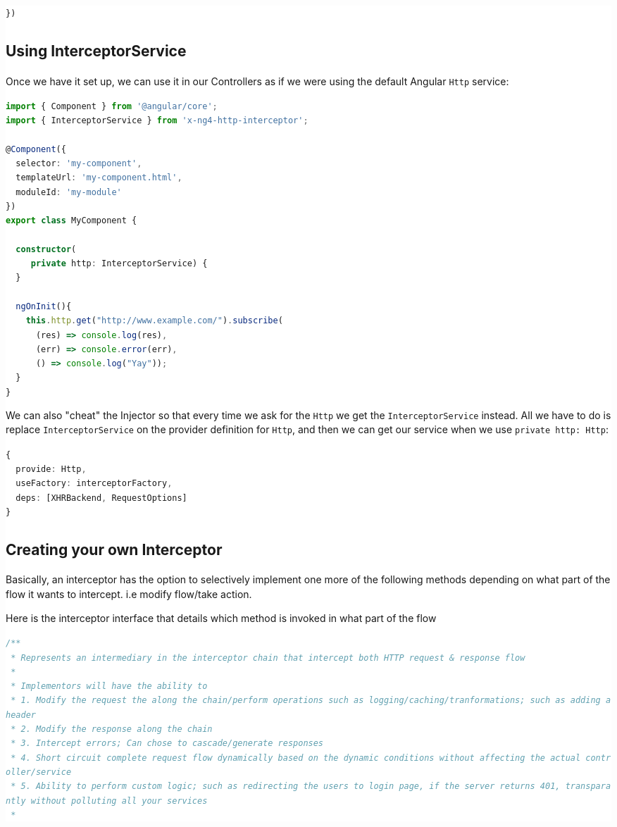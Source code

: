 ```ts
})
```

## Using InterceptorService
Once we have it set up, we can use it in our Controllers as if we were using the default Angular `Http` service:
```ts
import { Component } from '@angular/core';
import { InterceptorService } from 'x-ng4-http-interceptor';

@Component({
  selector: 'my-component',
  templateUrl: 'my-component.html',
  moduleId: 'my-module'
})
export class MyComponent {

  constructor(
     private http: InterceptorService) {
  }

  ngOnInit(){
    this.http.get("http://www.example.com/").subscribe(
      (res) => console.log(res),
      (err) => console.error(err),
      () => console.log("Yay"));
  }
}
```

We can also "cheat" the Injector so that every time we ask for the `Http` we get the `InterceptorService` instead. All we have to do is replace `InterceptorService` on the provider definition for `Http`, and then we can get our service when we use `private http: Http`:
```ts
{
  provide: Http,
  useFactory: interceptorFactory,
  deps: [XHRBackend, RequestOptions]
}
```

## Creating your own Interceptor
Basically, an interceptor has the option to selectively implement one more of the following methods depending on what part of the flow it wants to intercept. i.e modify flow/take action.

Here is the interceptor interface that details which method is invoked in what part of the flow

```ts
/**
 * Represents an intermediary in the interceptor chain that intercept both HTTP request & response flow
 *
 * Implementors will have the ability to
 * 1. Modify the request the along the chain/perform operations such as logging/caching/tranformations; such as adding a header
 * 2. Modify the response along the chain
 * 3. Intercept errors; Can chose to cascade/generate responses
 * 4. Short circuit complete request flow dynamically based on the dynamic conditions without affecting the actual controller/service
 * 5. Ability to perform custom logic; such as redirecting the users to login page, if the server returns 401, transparantly without polluting all your services
 *
```
